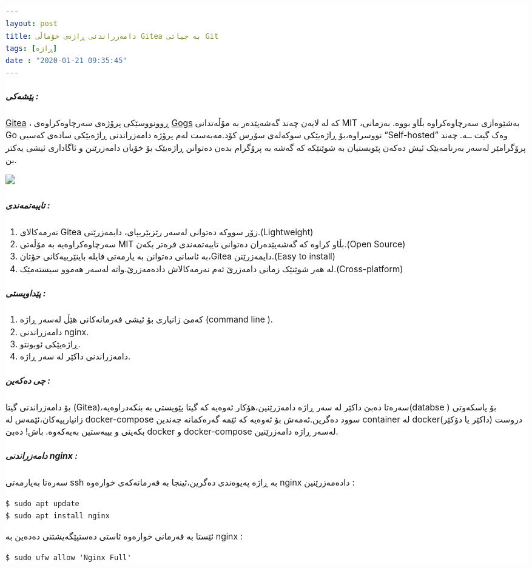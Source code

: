 ```yaml
---
layout: post
title: دامەزراندنی ڕاژەی خۆماڵی Gitea بە جیاتی Git
tags: [ڕاژە]
date : "2020-01-21 09:35:45"
---
```


##### پێشەکی :

[Gitea](https://gitea.io/en-us/) ، ڕوونووسێکی پرۆژەی سەرچاوەکراوەی [Gogs](https://gogs.io/) کە لە لایەن چەند گەشەپێدەر بە مۆڵەتدانی MIT ،بەشێوەازی سەرچاوەکراوە بڵاو بووە. بەزمانی  Go نووسراوە،بۆ ڕاژەیێکی سوکەلەی سۆرس کۆد.مەبەست لەم پرۆژە دامەزراندنی ڕاژەیێکی سادەی کەسیی “Self-hosted” وەک گیت ــە. چەند پرۆگرامێر لەسەر بەرنامەیێک ئیش دەکەن پێویستیان بە شوێنێکە کە گەشە بە پرۆگرام بدەن دەتوانن ڕاژەیێک بۆ خۆیان دامەزرێنن و ئاگاداری ئیشی یەکتر بن.

![](/server/images/20-4.png)



##### تایبەتمەندی :

1. نەرمەکالای Gitea زۆر سووکە دەتوانی لەسەر رێزبێریپای، دایمەزرێنی.(Lightweight)
2. سەرچاوەکراوەیە بە مۆڵەتی MIT بڵاو کراوە کە گەشەپێدەران دەتوانی تایبەتمەندی فرەتر بکەن.(Open Source)
3. بە ئاسانی دەتوانن بە یارمەتی فایلە باینێرییەکانی خۆتان،Gitea دایمەزرێنن.(Easy to install)
4. لە هەر شوێنێک زمانی دامەزرێ ئەم نەرمەکالاش دادەمەزرێ.واتە لەسەر هەموو سیستەمێک.(Cross-platform)

##### پێداویستی :

1. کەمێ زانیاری بۆ ئیشی فەرمانەکانی هێڵ لەسەر ڕاژە (command line ).
2. دامەزراندنی nginx.
3. ڕاژەیێکی ئوبونتو.
4. دامەزراندنی داکێر لە سەر ڕاژە.

##### چی دەکەین :

بۆ دامەزراندنی گیتا (Gitea)،سەرەتا دەبێ داکێر لە سەر ڕاژە دامەزرێنین،هۆکار ئەوەیە کە گیتا پێویستی بە بنکەدراوەیە(databse ) بۆ پاسکەوتی زانیارییەکان،ئێمەس لە docker-compose سوود دەگرین.ئەمەش بۆ ئەوەیە کە ئێمە گەرەکمانە چەندین  container لە docker(داکێر یا دۆکێر) دروست بکەینی و بیبەستین بەیەکەوە. باش! دەبێ docker و docker-compose لەسەر ڕاژە دامەزرێنین.

##### دامەزراندنی nginx :

سەرەتا بەیارمەتی  ssh بە ڕاژە پەیوەندی دەگرین،ئینجا بە فەرمانەکەی خوارەوە nginx دادەمەزرێنین :

```shell
$ sudo apt update
$ sudo apt install nginx
```

ئێستا بە فەرمانی خوارەوە ئاستی دەستپێگەیشتنی دەدەین بە nginx :

```shell
$ sudo ufw allow 'Nginx Full'
```
